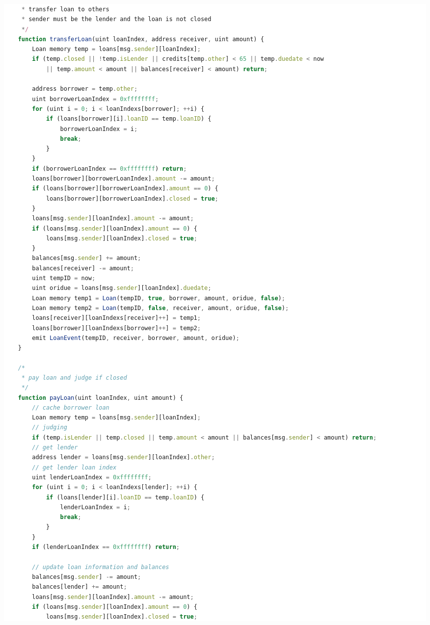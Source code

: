 ```javascript
     * transfer loan to others
     * sender must be the lender and the loan is not closed
     */
    function transferLoan(uint loanIndex, address receiver, uint amount) {
        Loan memory temp = loans[msg.sender][loanIndex];
        if (temp.closed || !temp.isLender || credits[temp.other] < 65 || temp.duedate < now
            || temp.amount < amount || balances[receiver] < amount) return;

        address borrower = temp.other;
        uint borrowerLoanIndex = 0xffffffff;
        for (uint i = 0; i < loanIndexs[borrower]; ++i) {
            if (loans[borrower][i].loanID == temp.loanID) {
                borrowerLoanIndex = i;
                break;
            }
        }
        if (borrowerLoanIndex == 0xffffffff) return;
        loans[borrower][borrowerLoanIndex].amount -= amount;
        if (loans[borrower][borrowerLoanIndex].amount == 0) {
            loans[borrower][borrowerLoanIndex].closed = true;
        }
        loans[msg.sender][loanIndex].amount -= amount;
        if (loans[msg.sender][loanIndex].amount == 0) {
            loans[msg.sender][loanIndex].closed = true;
        }
        balances[msg.sender] += amount;
        balances[receiver] -= amount;
        uint tempID = now;
        uint oridue = loans[msg.sender][loanIndex].duedate;
        Loan memory temp1 = Loan(tempID, true, borrower, amount, oridue, false);
        Loan memory temp2 = Loan(tempID, false, receiver, amount, oridue, false);
        loans[receiver][loanIndexs[receiver]++] = temp1;
        loans[borrower][loanIndexs[borrower]++] = temp2;
        emit LoanEvent(tempID, receiver, borrower, amount, oridue);
    }

    /*
     * pay loan and judge if closed
     */
    function payLoan(uint loanIndex, uint amount) {
        // cache borrower loan
        Loan memory temp = loans[msg.sender][loanIndex];
        // judging
        if (temp.isLender || temp.closed || temp.amount < amount || balances[msg.sender] < amount) return;
        // get lender
        address lender = loans[msg.sender][loanIndex].other;
        // get lender loan index
        uint lenderLoanIndex = 0xffffffff;
        for (uint i = 0; i < loanIndexs[lender]; ++i) {
            if (loans[lender][i].loanID == temp.loanID) {
                lenderLoanIndex = i;
                break;
            }
        }
        if (lenderLoanIndex == 0xffffffff) return;

        // update loan information and balances
        balances[msg.sender] -= amount;
        balances[lender] += amount;
        loans[msg.sender][loanIndex].amount -= amount;
        if (loans[msg.sender][loanIndex].amount == 0) {
            loans[msg.sender][loanIndex].closed = true;
```